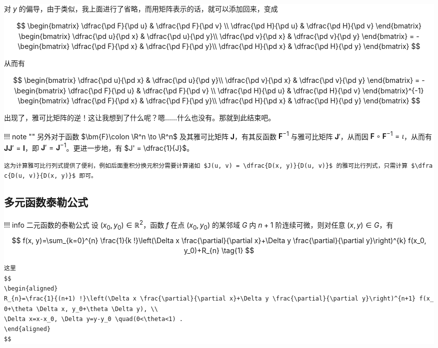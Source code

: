 对 $y$ 的偏导，由于类似，我上面进行了省略，而用矩阵表示的话，就可以添加回来，变成

$$
\begin{bmatrix}
    \dfrac{\pd F}{\pd u} & \dfrac{\pd F}{\pd v} \\
    \dfrac{\pd H}{\pd u} & \dfrac{\pd H}{\pd v}
\end{bmatrix}
\begin{bmatrix}
    \dfrac{\pd u}{\pd x} & \dfrac{\pd u}{\pd y}\\
    \dfrac{\pd v}{\pd x} & \dfrac{\pd v}{\pd y}
\end{bmatrix} = -\begin{bmatrix}
\dfrac{\pd F}{\pd x} & \dfrac{\pd F}{\pd y}\\
\dfrac{\pd H}{\pd x} & \dfrac{\pd H}{\pd y}
\end{bmatrix}
$$

从而有

$$
\begin{bmatrix}
    \dfrac{\pd u}{\pd x} & \dfrac{\pd u}{\pd y}\\
    \dfrac{\pd v}{\pd x} & \dfrac{\pd v}{\pd y}
\end{bmatrix} = -\begin{bmatrix}
    \dfrac{\pd F}{\pd u} & \dfrac{\pd F}{\pd v} \\
    \dfrac{\pd H}{\pd u} & \dfrac{\pd H}{\pd v}
\end{bmatrix}^{-1} \begin{bmatrix}
\dfrac{\pd F}{\pd x} & \dfrac{\pd F}{\pd y}\\
\dfrac{\pd H}{\pd x} & \dfrac{\pd H}{\pd y}
\end{bmatrix}
$$

出现了，雅可比矩阵的逆！这让我想到了什么呢？嗯……什么也没有。那就到此结束吧。

!!! note ""
    另外对于函数 $\bm{F}\colon \R^n \to \R^n$ 及其雅可比矩阵 $\bm{J}$，有其反函数 $\bm{F}^{-1}$ 与雅可比矩阵 $\bm{J}'$，从而因 $\bm{F} \circ \bm{F}^{-1} = \iota$，从而有 $\bm{J} \bm{J}' = \bm{I}$，即 $\bm{J}' = \bm{J}^{-1}$。更进一步地，有 $J' = \dfrac{1}{J}$。

    这为计算雅可比行列式提供了便利，例如后面重积分换元积分需要计算诸如 $J(u, v) = \dfrac{D(x, y)}{D(u, v)}$ 的雅可比行列式，只需计算 $\dfrac{D(u, v)}{D(x, y)}$ 即可。

## 多元函数泰勒公式

!!! info 二元函数的泰勒公式
    设 $(x_0, y_0) \in \mathbb{R}^{2}$，函数 $f$ 在点 $(x_0, y_0)$ 的某邻域 $G$ 内 $n+1$ 阶连续可微，则对任意 $(x, y) \in G$，有
    $$
    f(x, y)=\sum_{k=0}^{n} \frac{1}{k !}\left(\Delta x \frac{\partial}{\partial x}+\Delta y \frac{\partial}{\partial y}\right)^{k} f(x_0, y_0)+R_{n} \tag{1}
    $$

    这里
    $$
    \begin{aligned}
    R_{n}=\frac{1}{(n+1) !}\left(\Delta x \frac{\partial}{\partial x}+\Delta y \frac{\partial}{\partial y}\right)^{n+1} f(x_0+\theta \Delta x, y_0+\theta \Delta y), \\
    \Delta x=x-x_0, \Delta y=y-y_0 \quad(0<\theta<1) .
    \end{aligned}
    $$

